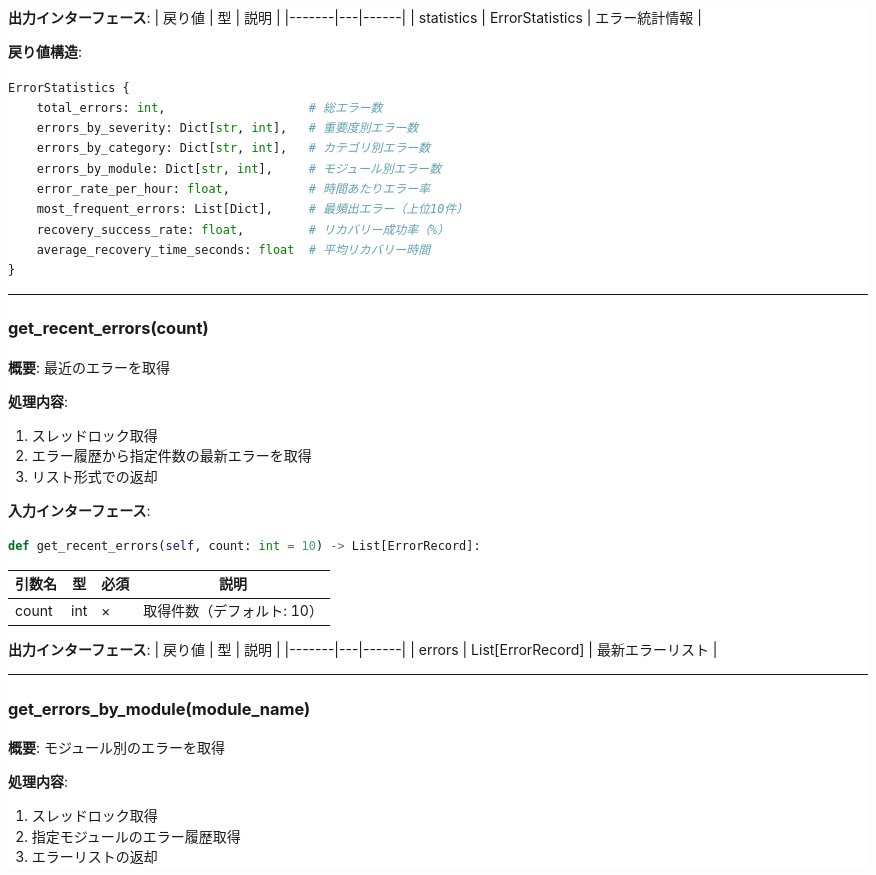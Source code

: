**出力インターフェース**:
| 戻り値 | 型 | 説明 |
|-------|---|------|
| statistics | ErrorStatistics | エラー統計情報 |

**戻り値構造**:
```python
ErrorStatistics {
    total_errors: int,                    # 総エラー数
    errors_by_severity: Dict[str, int],   # 重要度別エラー数
    errors_by_category: Dict[str, int],   # カテゴリ別エラー数
    errors_by_module: Dict[str, int],     # モジュール別エラー数
    error_rate_per_hour: float,           # 時間あたりエラー率
    most_frequent_errors: List[Dict],     # 最頻出エラー（上位10件）
    recovery_success_rate: float,         # リカバリー成功率（%）
    average_recovery_time_seconds: float  # 平均リカバリー時間
}
```

---

### get_recent_errors(count)

**概要**: 最近のエラーを取得

**処理内容**:
1. スレッドロック取得
2. エラー履歴から指定件数の最新エラーを取得
3. リスト形式での返却

**入力インターフェース**:
```python
def get_recent_errors(self, count: int = 10) -> List[ErrorRecord]:
```

| 引数名 | 型 | 必須 | 説明 |
|-------|---|------|------|
| count | int | × | 取得件数（デフォルト: 10） |

**出力インターフェース**:
| 戻り値 | 型 | 説明 |
|-------|---|------|
| errors | List[ErrorRecord] | 最新エラーリスト |

---

### get_errors_by_module(module_name)

**概要**: モジュール別のエラーを取得

**処理内容**:
1. スレッドロック取得
2. 指定モジュールのエラー履歴取得
3. エラーリストの返却
